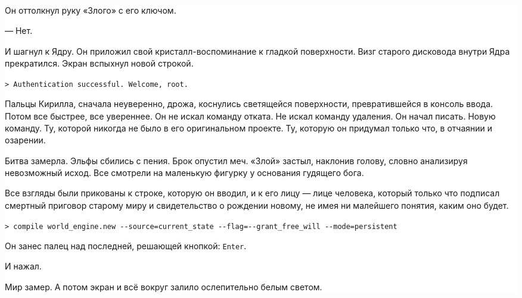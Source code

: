 Он оттолкнул руку «Злого» с его ключом.

— Нет.

И шагнул к Ядру. Он приложил свой кристалл-воспоминание к гладкой поверхности. Визг старого дисковода внутри Ядра прекратился. Экран вспыхнул новой строкой.

`> Authentication successful. Welcome, root.`

Пальцы Кирилла, сначала неуверенно, дрожа, коснулись светящейся поверхности, превратившейся в консоль ввода. Потом все быстрее, все увереннее. Он не искал команду отката. Не искал команду удаления. Он начал писать. Новую команду. Ту, которой никогда не было в его оригинальном проекте. Ту, которую он придумал только что, в отчаянии и озарении.

Битва замерла. Эльфы сбились с пения. Брок опустил меч. «Злой» застыл, наклонив голову, словно анализируя невозможный исход. Все смотрели на маленькую фигурку у основания гудящего бога.

Все взгляды были прикованы к строке, которую он вводил, и к его лицу — лице человека, который только что подписал смертный приговор старому миру и свидетельство о рождении новому, не имея ни малейшего понятия, каким оно будет.

`> compile world_engine.new --source=current_state --flag=--grant_free_will --mode=persistent`

Он занес палец над последней, решающей кнопкой: `Enter`.

И нажал.

Мир замер. А потом экран и всё вокруг залило ослепительно белым светом.
